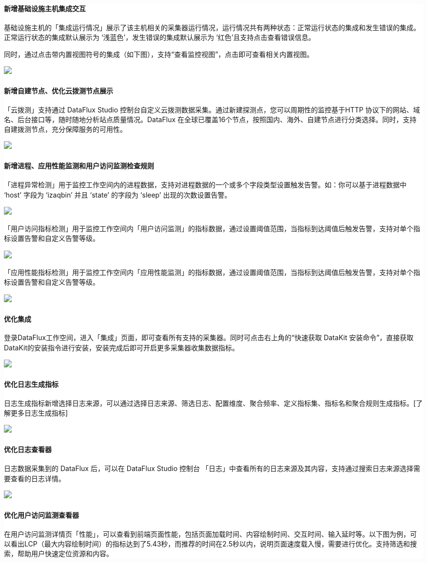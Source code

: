 #### 新增基础设施主机集成交互

基础设施主机的「集成运行情况」展示了该主机相关的采集器运行情况，运行情况共有两种状态：正常运行状态的集成和发生错误的集成。正常运行状态的集成默认展示为 ‘浅蓝色’，发生错误的集成默认展示为 ‘红色’且支持点击查看错误信息。

同时，通过点击带内置视图符号的集成（如下图），支持“查看监控视图”，点击即可查看相关内置视图。

![](img/2.host.png)

#### 新增自建节点、优化云拨测节点展示

「云拨测」支持通过 DataFlux Studio 控制台自定义云拨测数据采集。通过新建探测点，您可以周期性的监控基于HTTP 协议下的网站、域名、后台接口等，随时随地分析站点质量情况。DataFlux 在全球已覆盖16个节点，按照国内、海外、自建节点进行分类选择。同时，支持自建拨测节点，充分保障服务的可用性。

![](img/3.dailtest.png)

#### 新增进程、应用性能监测和用户访问监测检查规则

「进程异常检测」用于监控工作空间内的进程数据，支持对进程数据的一个或多个字段类型设置触发告警。如：你可以基于进程数据中 ‘host’ 字段为 ‘izaqbin’ 并且 ‘state’ 的字段为 ‘sleep’ 出现的次数设置告警。

![](img/13.changelog_process.png)

「用户访问指标检测」用于监控工作空间内「用户访问监测」的指标数据，通过设置阈值范围，当指标到达阈值后触发告警，支持对单个指标设置告警和自定义告警等级。

![](img/13.changelog_user.png)

「应用性能指标检测」用于监控工作空间内「应用性能监测」的指标数据，通过设置阈值范围，当指标到达阈值后触发告警，支持对单个指标设置告警和自定义告警等级。

![](img/13.changelog_performance.png)

#### 优化集成

登录DataFlux工作空间，进入「集成」页面，即可查看所有支持的采集器。同时可点击右上角的“快速获取 DataKit 安装命令”，直接获取DataKit的安装指令进行安装，安装完成后即可开启更多采集器收集数据指标。

![](img/7.metric.png)

#### 优化日志生成指标

日志生成指标新增选择日志来源，可以通过选择日志来源、筛选日志、配置维度、聚合频率、定义指标集、指标名和聚合规则生成指标。[了解更多日志生成指标]

![](img/8.metric_overview.png)

#### 优化日志查看器

日志数据采集到的 DataFlux 后，可以在 DataFlux Studio 控制台 「日志」中查看所有的日志来源及其内容，支持通过搜索日志来源选择需要查看的日志详情。

![](img/9.log_all.png)

#### 优化用户访问监测查看器

在用户访问监测详情页「性能」，可以查看到前端页面性能，包括页面加载时间、内容绘制时间、交互时间、输入延时等。以下图为例，可以看出LCP（最大内容绘制时间）的指标达到了5.43秒，而推荐的时间在2.5秒以内，说明页面速度载入慢，需要进行优化。支持筛选和搜索，帮助用户快速定位资源和内容。
